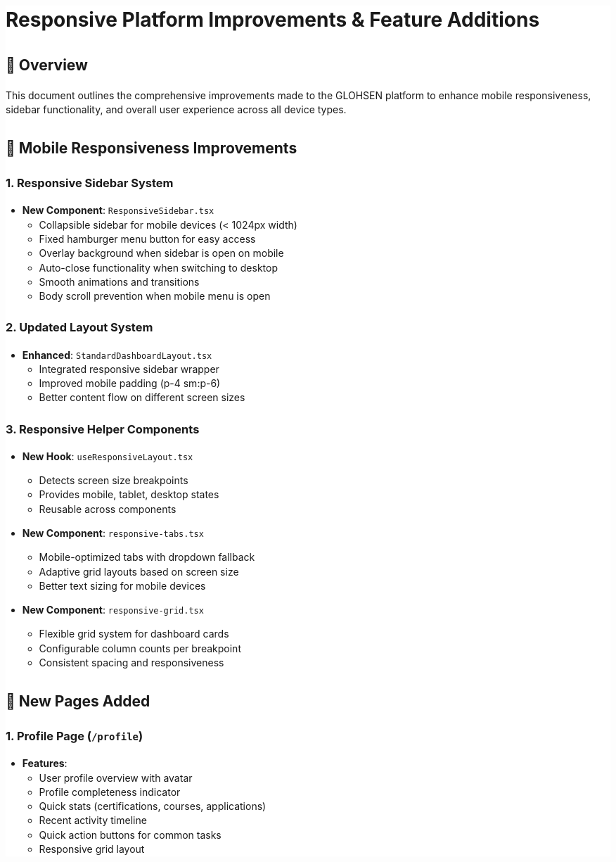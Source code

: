 # Responsive Platform Improvements & Feature Additions

## 🎯 Overview
This document outlines the comprehensive improvements made to the GLOHSEN platform to enhance mobile responsiveness, sidebar functionality, and overall user experience across all device types.

## 📱 Mobile Responsiveness Improvements

### 1. Responsive Sidebar System
- **New Component**: `ResponsiveSidebar.tsx`
  - Collapsible sidebar for mobile devices (< 1024px width)
  - Fixed hamburger menu button for easy access
  - Overlay background when sidebar is open on mobile
  - Auto-close functionality when switching to desktop
  - Smooth animations and transitions
  - Body scroll prevention when mobile menu is open

### 2. Updated Layout System
- **Enhanced**: `StandardDashboardLayout.tsx`
  - Integrated responsive sidebar wrapper
  - Improved mobile padding (p-4 sm:p-6)
  - Better content flow on different screen sizes

### 3. Responsive Helper Components
- **New Hook**: `useResponsiveLayout.tsx`
  - Detects screen size breakpoints
  - Provides mobile, tablet, desktop states
  - Reusable across components

- **New Component**: `responsive-tabs.tsx`
  - Mobile-optimized tabs with dropdown fallback
  - Adaptive grid layouts based on screen size
  - Better text sizing for mobile devices

- **New Component**: `responsive-grid.tsx`
  - Flexible grid system for dashboard cards
  - Configurable column counts per breakpoint
  - Consistent spacing and responsiveness

## 🚀 New Pages Added

### 1. Profile Page (`/profile`)
- **Features**:
  - User profile overview with avatar
  - Profile completeness indicator
  - Quick stats (certifications, courses, applications)
  - Recent activity timeline
  - Quick action buttons for common tasks
  - Responsive grid layout
